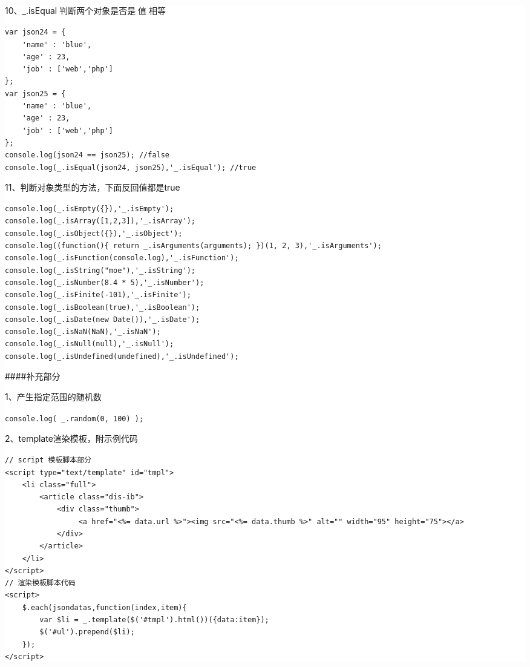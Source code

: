 10、_.isEqual 判断两个对象是否是 值 相等
    
    var json24 = {
        'name' : 'blue',
        'age' : 23,
        'job' : ['web','php']
    };
    var json25 = {
        'name' : 'blue',
        'age' : 23,
        'job' : ['web','php']
    };
    console.log(json24 == json25); //false
    console.log(_.isEqual(json24, json25),'_.isEqual'); //true


11、判断对象类型的方法，下面反回值都是true

    console.log(_.isEmpty({}),'_.isEmpty');
    console.log(_.isArray([1,2,3]),'_.isArray');
    console.log(_.isObject({}),'_.isObject');
    console.log((function(){ return _.isArguments(arguments); })(1, 2, 3),'_.isArguments');
    console.log(_.isFunction(console.log),'_.isFunction');
    console.log(_.isString("moe"),'_.isString');
    console.log(_.isNumber(8.4 * 5),'_.isNumber');
    console.log(_.isFinite(-101),'_.isFinite');
    console.log(_.isBoolean(true),'_.isBoolean'); 
    console.log(_.isDate(new Date()),'_.isDate');
    console.log(_.isNaN(NaN),'_.isNaN');
    console.log(_.isNull(null),'_.isNull');
    console.log(_.isUndefined(undefined),'_.isUndefined');


####补充部分

1、产生指定范围的随机数

    console.log( _.random(0, 100) ); 

2、template渲染模板，附示例代码

    // script 模板脚本部分
    <script type="text/template" id="tmpl">
        <li class="full">
            <article class="dis-ib">
                <div class="thumb">
                     <a href="<%= data.url %>"><img src="<%= data.thumb %>" alt="" width="95" height="75"></a>
                </div>
            </article>
        </li>
    </script>
    // 渲染模板脚本代码
    <script>
        $.each(jsondatas,function(index,item){
            var $li = _.template($('#tmpl').html())({data:item});
            $('#ul').prepend($li);
        });
    </script>

    